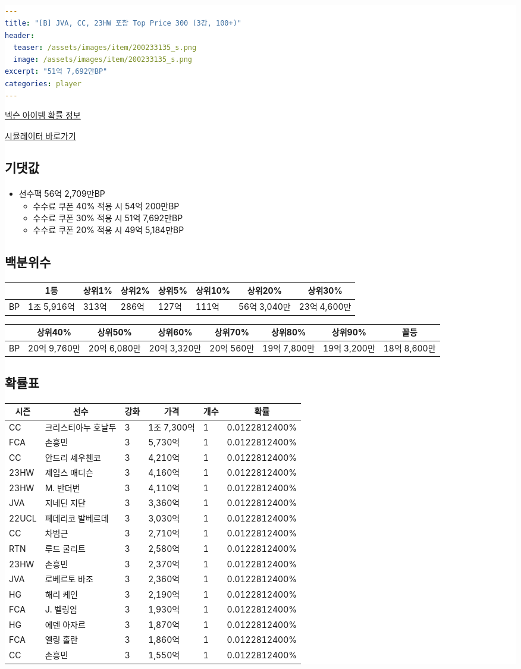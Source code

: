 ```yaml
---
title: "[B] JVA, CC, 23HW 포함 Top Price 300 (3강, 100+)"
header:
  teaser: /assets/images/item/200233135_s.png
  image: /assets/images/item/200233135_s.png
excerpt: "51억 7,692만BP"
categories: player
---
```

[넥슨 아이템 확률 정보](http://iteminfo.nexon.com/probability/fco?sn=7973)

[시뮬레이터 바로가기](/simulator/7973)
## 기댓값
- 선수팩 56억 2,709만BP
  - 수수료 쿠폰 40% 적용 시 54억 200만BP
  - 수수료 쿠폰 30% 적용 시 51억 7,692만BP
  - 수수료 쿠폰 20% 적용 시 49억 5,184만BP


## 백분위수

||1등|상위1%|상위2%|상위5%|상위10%|상위20%|상위30%|
|---|---|---|---|---|---|---|---|
|BP|1조 5,916억|313억|286억|127억|111억|56억 3,040만|23억 4,600만|

||상위40%|상위50%|상위60%|상위70%|상위80%|상위90%|꼴등|
|---|---|---|---|---|---|---|---|
|BP|20억 9,760만|20억 6,080만|20억 3,320만|20억 560만|19억 7,800만|19억 3,200만|18억 8,600만|


## 확률표

|시즌|선수|강화|가격|개수|확률|
|---|---|---|---|---|---|
|CC|크리스티아누 호날두|3|1조 7,300억|1|0.0122812400%|
|FCA|손흥민|3|5,730억|1|0.0122812400%|
|CC|안드리 셰우첸코|3|4,210억|1|0.0122812400%|
|23HW|제임스 매디슨|3|4,160억|1|0.0122812400%|
|23HW|M. 반더번|3|4,110억|1|0.0122812400%|
|JVA|지네딘 지단|3|3,360억|1|0.0122812400%|
|22UCL|페데리코 발베르데|3|3,030억|1|0.0122812400%|
|CC|차범근|3|2,710억|1|0.0122812400%|
|RTN|루드 굴리트|3|2,580억|1|0.0122812400%|
|23HW|손흥민|3|2,370억|1|0.0122812400%|
|JVA|로베르토 바조|3|2,360억|1|0.0122812400%|
|HG|해리 케인|3|2,190억|1|0.0122812400%|
|FCA|J. 벨링엄|3|1,930억|1|0.0122812400%|
|HG|에덴 아자르|3|1,870억|1|0.0122812400%|
|FCA|엘링 홀란|3|1,860억|1|0.0122812400%|
|CC|손흥민|3|1,550억|1|0.0122812400%|